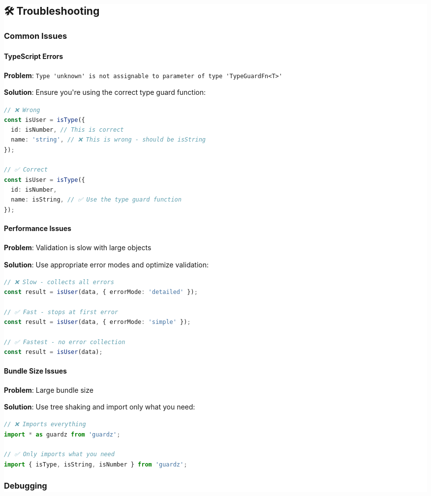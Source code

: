 ## 🛠️ Troubleshooting

### Common Issues

#### TypeScript Errors

**Problem**: `Type 'unknown' is not assignable to parameter of type 'TypeGuardFn<T>'`

**Solution**: Ensure you're using the correct type guard function:

```typescript
// ❌ Wrong
const isUser = isType({
  id: isNumber, // This is correct
  name: 'string', // ❌ This is wrong - should be isString
});

// ✅ Correct
const isUser = isType({
  id: isNumber,
  name: isString, // ✅ Use the type guard function
});
```

#### Performance Issues

**Problem**: Validation is slow with large objects

**Solution**: Use appropriate error modes and optimize validation:

```typescript
// ❌ Slow - collects all errors
const result = isUser(data, { errorMode: 'detailed' });

// ✅ Fast - stops at first error
const result = isUser(data, { errorMode: 'simple' });

// ✅ Fastest - no error collection
const result = isUser(data);
```

#### Bundle Size Issues

**Problem**: Large bundle size

**Solution**: Use tree shaking and import only what you need:

```typescript
// ❌ Imports everything
import * as guardz from 'guardz';

// ✅ Only imports what you need
import { isType, isString, isNumber } from 'guardz';
```

### Debugging

